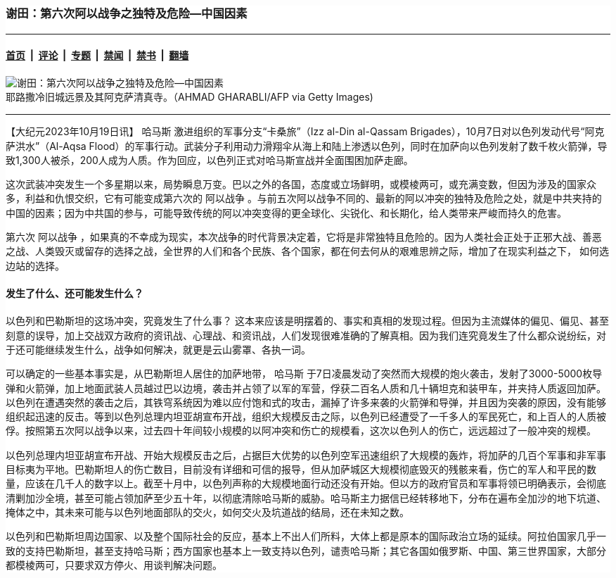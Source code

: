 ### 谢田：第六次阿以战争之独特及危险—中国因素

---

#### [首页](../../../..?n14098560) &nbsp;|&nbsp; [评论](../../../../../epoch-comment?n14098560) &nbsp;|&nbsp; [专题](../../../../../epoch-special?n14098560) &nbsp;|&nbsp; [禁闻](../../../../../epoch-news?n14098560) &nbsp;|&nbsp; [禁书](../../../../../books?n14098560) &nbsp;|&nbsp; [翻墙](https://github.com/gfw-breaker/nogfw/blob/master/README.md?n14098560)


<div><img alt="谢田：第六次阿以战争之独特及危险—中国因素" class="attachment-djy_600_400 size-djy_600_400 wp-post-image" src="https://i.epochtimes.com/assets/uploads/2023/10/id14098646-Jerusalem-GettyImages-1622686877-for-Selling-1038-and-BW-712-600x400.jpg"/>
<div class="caption">
 耶路撒冷旧城远景及其阿克萨清真寺。（AHMAD GHARABLI/AFP via Getty Images)
</div></div><hr/><div class="post_content" id="artbody" itemprop="articleBody">
 
 <p>
  【大纪元2023年10月19日讯】
  <ok href="https://www.epochtimes.com/gb/tag/%E5%93%88%E9%A9%AC%E6%96%AF.html">
   哈马斯
  </ok>
  激进组织的军事分支“卡桑旅”（Izz al-Din al-Qassam Brigades），10月7日对以色列发动代号“阿克萨洪水”（Al-Aqsa Flood）的军事行动。武装分子利用动力滑翔伞从海上和陆上渗透以色列，同时在加萨向以色列发射了数千枚火箭弹，导致1,300人被杀，200人成为人质。作为回应，以色列正式对哈马斯宣战并全面围困加萨走廊。
 </p>
 <p>
  这次武装冲突发生一个多星期以来，局势瞬息万变。巴以之外的各国，态度或立场鲜明，或模棱两可，或充满变数，但因为涉及的国家众多，利益和仇恨交织，它有可能变成第六次的
  <ok href="https://www.epochtimes.com/gb/tag/%E9%98%BF%E4%BB%A5%E6%88%98%E4%BA%89.html">
   阿以战争
  </ok>
  。与前五次阿以战争不同的、最新的阿以冲突的独特及危险之处，就是中共夹持的中国的因素；因为中共国的参与，可能导致传统的阿以冲突变得的更全球化、尖锐化、和长期化，给人类带来严峻而持久的危害。
 </p>
 <p>
  第六次
  <ok href="https://www.epochtimes.com/gb/tag/%E9%98%BF%E4%BB%A5%E6%88%98%E4%BA%89.html">
   阿以战争
  </ok>
  ，如果真的不幸成为现实，本次战争的时代背景决定着，它将是非常独特且危险的。因为人类社会正处于正邪大战、善恶之战、人类毁灭或留存的选择之战，全世界的人们和各个民族、各个国家，都在何去何从的艰难思辨之际，增加了在现实利益之下， 如何选边站的选择。
 </p>
 <h4>
  发生了什么、还可能发生什么？
 </h4>
 <p>
  以色列和巴勒斯坦的这场冲突，究竟发生了什么事？ 这本来应该是明摆着的、事实和真相的发现过程。但因为主流媒体的偏见、偏见、甚至刻意的误导，加上交战双方政府的资讯战、心理战、和资讯战，人们发现很难准确的了解真相。因为我们连究竟发生了什么都众说纷纭，对于还可能继续发生什么，战争如何解决，就更是云山雾罩、各执一词。
 </p>
 <p>
  可以确定的一些基本事实是，从巴勒斯坦人居住的加萨地带，
  <ok href="https://www.epochtimes.com/gb/tag/%E5%93%88%E9%A9%AC%E6%96%AF.html">
   哈马斯
  </ok>
  于7日凌晨发动了突然而大规模的炮火袭击，发射了3000-5000枚导弹和火箭弹，加上地面武装人员越过巴以边境，袭击并占领了以军的军营，俘获二百名人质和几十辆坦克和装甲车，并夹持人质返回加萨。以色列在遭遇突然的袭击之后，其铁穹系统因为难以应付饱和式的攻击，漏掉了许多来袭的火箭弹和导弹，并且因为突袭的原因，没有能够组织起迅速的反击。等到以色列总理内坦亚胡宣布开战，组织大规模反击之际，以色列已经遭受了一千多人的军民死亡，和上百人的人质被俘。按照第五次阿以战争以来，过去四十年间较小规模的以阿冲突和伤亡的规模看，这次以色列人的伤亡，远远超过了一般冲突的规模。
 </p>
 <p>
  以色列总理内坦亚胡宣布开战、开始大规模反击之后，占据巨大优势的以色列空军迅速组织了大规模的轰炸，将加萨的几百个军事和非军事目标夷为平地。巴勒斯坦人的伤亡数目，目前没有详细和可信的报导，但从加萨城区大规模彻底毁灭的残骸来看，伤亡的军人和平民的数量，应该在几千人的数字以上。截至十月中，以色列声称的大规模地面行动还没有开始。但以方的政府官员和军事将领已明确表示，会彻底清剿加沙全境，甚至可能占领加萨至少五十年，以彻底清除哈马斯的威胁。哈马斯主力据信已经转移地下，分布在遍布全加沙的地下坑道、掩体之中，其未来可能与以色列地面部队的交火，如何交火及坑道战的结局，还在未知之数。
 </p>
 <p>
  以色列和巴勒斯坦周边国家、以及整个国际社会的反应，基本上不出人们所料，大体上都是原本的国际政治立场的延续。阿拉伯国家几乎一致的支持巴勒斯坦，甚至支持哈马斯；西方国家也基本上一致支持以色列，谴责哈马斯；其它各国如俄罗斯、中国、第三世界国家，大部分都模棱两可，只要求双方停火、用谈判解决问题。